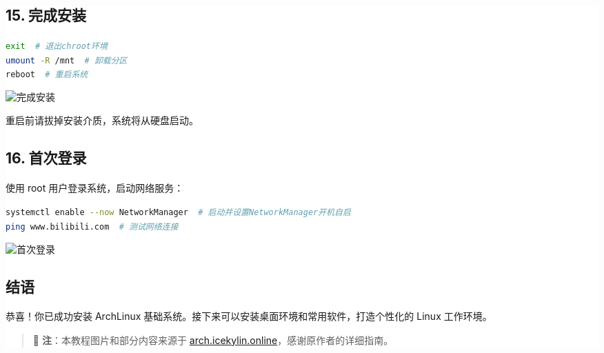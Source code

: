 ## 15. 完成安装

```zsh
exit  # 退出chroot环境
umount -R /mnt  # 卸载分区
reboot  # 重启系统
```

![完成安装](https://arch.icekylin.online/assets/basic-install_finish.BFJMMeTg.png)

重启前请拔掉安装介质，系统将从硬盘启动。

## 16. 首次登录

使用 root 用户登录系统，启动网络服务：

```zsh
systemctl enable --now NetworkManager  # 启动并设置NetworkManager开机自启
ping www.bilibili.com  # 测试网络连接
```

![首次登录](https://arch.icekylin.online/assets/basic-install_last-step-2.OQfzBdal.png)

## 结语

恭喜！你已成功安装 ArchLinux 基础系统。接下来可以安装桌面环境和常用软件，打造个性化的 Linux 工作环境。

> 📝 **注**：本教程图片和部分内容来源于 [arch.icekylin.online](https://arch.icekylin.online/guide/rookie/basic-install)，感谢原作者的详细指南。